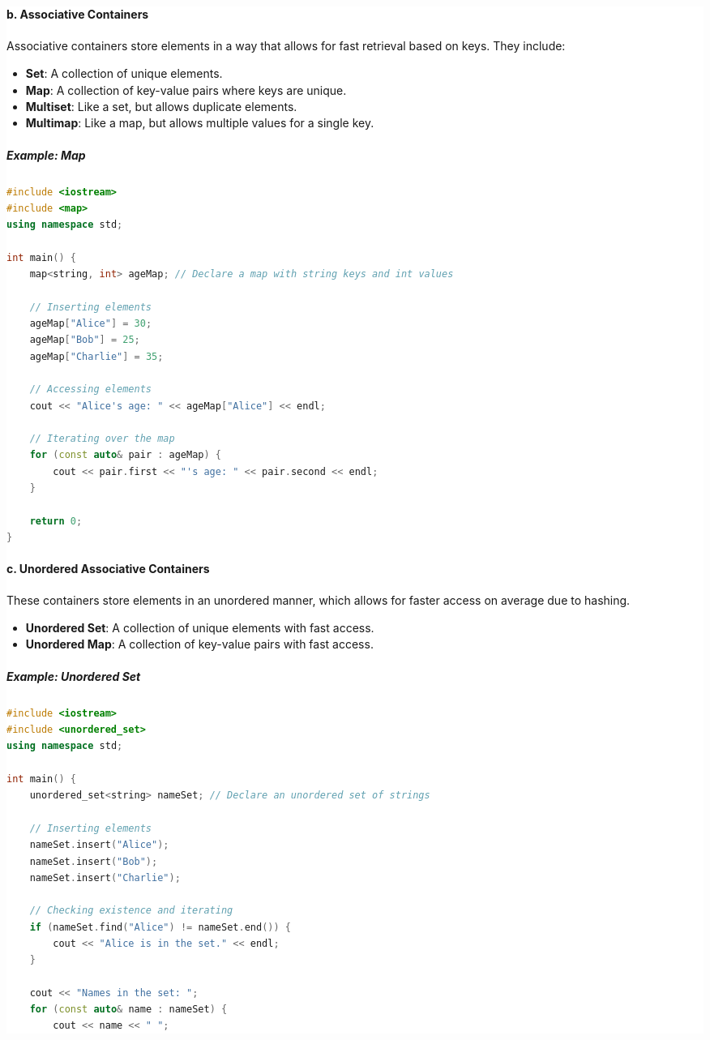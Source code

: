 #### **b. Associative Containers**

Associative containers store elements in a way that allows for fast retrieval based on keys. They include:

- **Set**: A collection of unique elements.
- **Map**: A collection of key-value pairs where keys are unique.
- **Multiset**: Like a set, but allows duplicate elements.
- **Multimap**: Like a map, but allows multiple values for a single key.

##### **Example: Map**
```cpp
#include <iostream>
#include <map>
using namespace std;

int main() {
    map<string, int> ageMap; // Declare a map with string keys and int values

    // Inserting elements
    ageMap["Alice"] = 30;
    ageMap["Bob"] = 25;
    ageMap["Charlie"] = 35;

    // Accessing elements
    cout << "Alice's age: " << ageMap["Alice"] << endl;

    // Iterating over the map
    for (const auto& pair : ageMap) {
        cout << pair.first << "'s age: " << pair.second << endl;
    }

    return 0;
}
```

#### **c. Unordered Associative Containers**

These containers store elements in an unordered manner, which allows for faster access on average due to hashing.

- **Unordered Set**: A collection of unique elements with fast access.
- **Unordered Map**: A collection of key-value pairs with fast access.

##### **Example: Unordered Set**
```cpp
#include <iostream>
#include <unordered_set>
using namespace std;

int main() {
    unordered_set<string> nameSet; // Declare an unordered set of strings

    // Inserting elements
    nameSet.insert("Alice");
    nameSet.insert("Bob");
    nameSet.insert("Charlie");

    // Checking existence and iterating
    if (nameSet.find("Alice") != nameSet.end()) {
        cout << "Alice is in the set." << endl;
    }

    cout << "Names in the set: ";
    for (const auto& name : nameSet) {
        cout << name << " ";
```
